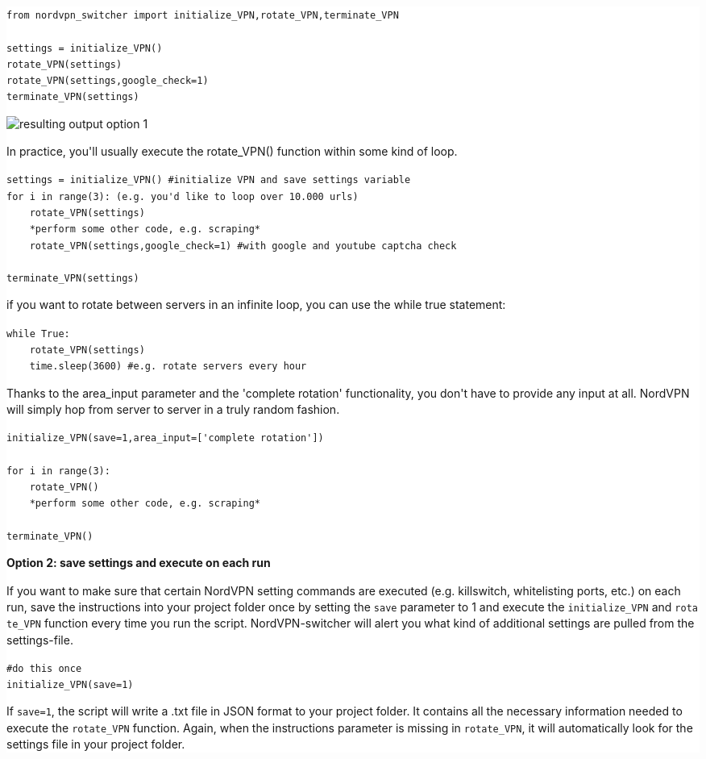 ```
from nordvpn_switcher import initialize_VPN,rotate_VPN,terminate_VPN

settings = initialize_VPN() 
rotate_VPN(settings) 
rotate_VPN(settings,google_check=1) 
terminate_VPN(settings)
```
![resulting output option 1](https://static.wixstatic.com/media/707176_04d56aed046e4c1abe960f98a39d6fba~mv2.gif)


In practice, you'll usually execute the rotate_VPN() function within some kind of loop. 

```
settings = initialize_VPN() #initialize VPN and save settings variable
for i in range(3): (e.g. you'd like to loop over 10.000 urls)
    rotate_VPN(settings)
    *perform some other code, e.g. scraping*
    rotate_VPN(settings,google_check=1) #with google and youtube captcha check

terminate_VPN(settings)
```
if you want to rotate between servers in an infinite loop, you can use the while true statement:

```
while True: 
    rotate_VPN(settings)
    time.sleep(3600) #e.g. rotate servers every hour
```

Thanks to the area_input parameter and the 'complete rotation' functionality, you don't have to provide any input at all. NordVPN will simply hop from server to server in a truly random fashion. 

```
initialize_VPN(save=1,area_input=['complete rotation'])

for i in range(3):
    rotate_VPN()
    *perform some other code, e.g. scraping*
    
terminate_VPN()
```

**Option 2: save settings and execute on each run**

If you want to make sure that certain NordVPN setting commands are executed (e.g. killswitch, whitelisting ports, etc.) on each run, save the instructions into your project folder once by setting the `save` parameter to 1 and execute the `initialize_VPN` and `rotate_VPN` function every time you run the script. NordVPN-switcher will alert you what kind of additional settings are pulled from the settings-file.

```
#do this once
initialize_VPN(save=1)
```

If `save=1`, the script will write a .txt file in JSON format to your project folder. It contains all the necessary information needed to execute the `rotate_VPN` function. Again, when the instructions parameter is missing in `rotate_VPN`, it will automatically look for the settings file in your project folder.
